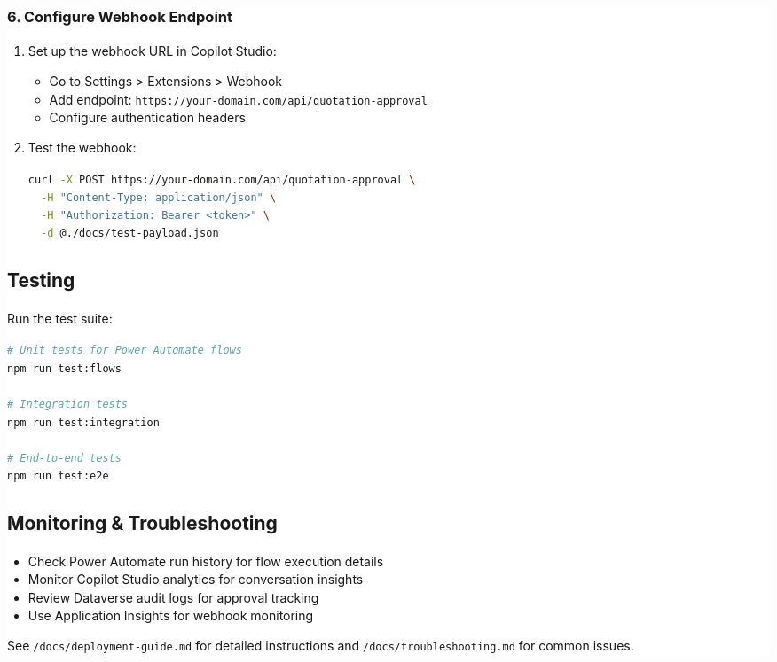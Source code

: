 ### 6. Configure Webhook Endpoint

1. Set up the webhook URL in Copilot Studio:
   - Go to Settings > Extensions > Webhook
   - Add endpoint: `https://your-domain.com/api/quotation-approval`
   - Configure authentication headers

2. Test the webhook:
   ```bash
   curl -X POST https://your-domain.com/api/quotation-approval \
     -H "Content-Type: application/json" \
     -H "Authorization: Bearer <token>" \
     -d @./docs/test-payload.json
   ```

## Testing

Run the test suite:
```bash
# Unit tests for Power Automate flows
npm run test:flows

# Integration tests
npm run test:integration

# End-to-end tests
npm run test:e2e
```

## Monitoring & Troubleshooting

- Check Power Automate run history for flow execution details
- Monitor Copilot Studio analytics for conversation insights
- Review Dataverse audit logs for approval tracking
- Use Application Insights for webhook monitoring

See `/docs/deployment-guide.md` for detailed instructions and `/docs/troubleshooting.md` for common issues.